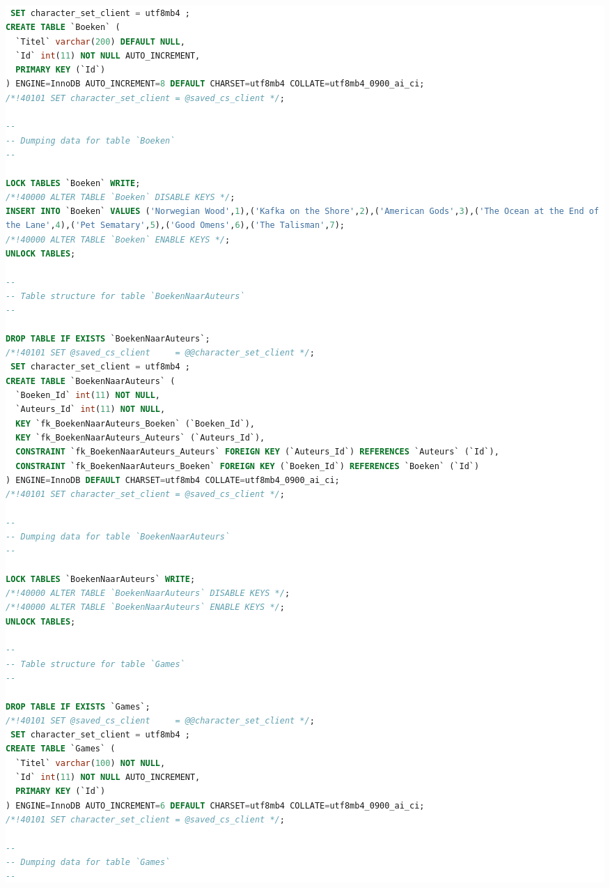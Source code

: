 ```sql
 SET character_set_client = utf8mb4 ;
CREATE TABLE `Boeken` (
  `Titel` varchar(200) DEFAULT NULL,
  `Id` int(11) NOT NULL AUTO_INCREMENT,
  PRIMARY KEY (`Id`)
) ENGINE=InnoDB AUTO_INCREMENT=8 DEFAULT CHARSET=utf8mb4 COLLATE=utf8mb4_0900_ai_ci;
/*!40101 SET character_set_client = @saved_cs_client */;

--
-- Dumping data for table `Boeken`
--

LOCK TABLES `Boeken` WRITE;
/*!40000 ALTER TABLE `Boeken` DISABLE KEYS */;
INSERT INTO `Boeken` VALUES ('Norwegian Wood',1),('Kafka on the Shore',2),('American Gods',3),('The Ocean at the End of the Lane',4),('Pet Sematary',5),('Good Omens',6),('The Talisman',7);
/*!40000 ALTER TABLE `Boeken` ENABLE KEYS */;
UNLOCK TABLES;

--
-- Table structure for table `BoekenNaarAuteurs`
--

DROP TABLE IF EXISTS `BoekenNaarAuteurs`;
/*!40101 SET @saved_cs_client     = @@character_set_client */;
 SET character_set_client = utf8mb4 ;
CREATE TABLE `BoekenNaarAuteurs` (
  `Boeken_Id` int(11) NOT NULL,
  `Auteurs_Id` int(11) NOT NULL,
  KEY `fk_BoekenNaarAuteurs_Boeken` (`Boeken_Id`),
  KEY `fk_BoekenNaarAuteurs_Auteurs` (`Auteurs_Id`),
  CONSTRAINT `fk_BoekenNaarAuteurs_Auteurs` FOREIGN KEY (`Auteurs_Id`) REFERENCES `Auteurs` (`Id`),
  CONSTRAINT `fk_BoekenNaarAuteurs_Boeken` FOREIGN KEY (`Boeken_Id`) REFERENCES `Boeken` (`Id`)
) ENGINE=InnoDB DEFAULT CHARSET=utf8mb4 COLLATE=utf8mb4_0900_ai_ci;
/*!40101 SET character_set_client = @saved_cs_client */;

--
-- Dumping data for table `BoekenNaarAuteurs`
--

LOCK TABLES `BoekenNaarAuteurs` WRITE;
/*!40000 ALTER TABLE `BoekenNaarAuteurs` DISABLE KEYS */;
/*!40000 ALTER TABLE `BoekenNaarAuteurs` ENABLE KEYS */;
UNLOCK TABLES;

--
-- Table structure for table `Games`
--

DROP TABLE IF EXISTS `Games`;
/*!40101 SET @saved_cs_client     = @@character_set_client */;
 SET character_set_client = utf8mb4 ;
CREATE TABLE `Games` (
  `Titel` varchar(100) NOT NULL,
  `Id` int(11) NOT NULL AUTO_INCREMENT,
  PRIMARY KEY (`Id`)
) ENGINE=InnoDB AUTO_INCREMENT=6 DEFAULT CHARSET=utf8mb4 COLLATE=utf8mb4_0900_ai_ci;
/*!40101 SET character_set_client = @saved_cs_client */;

--
-- Dumping data for table `Games`
--

```